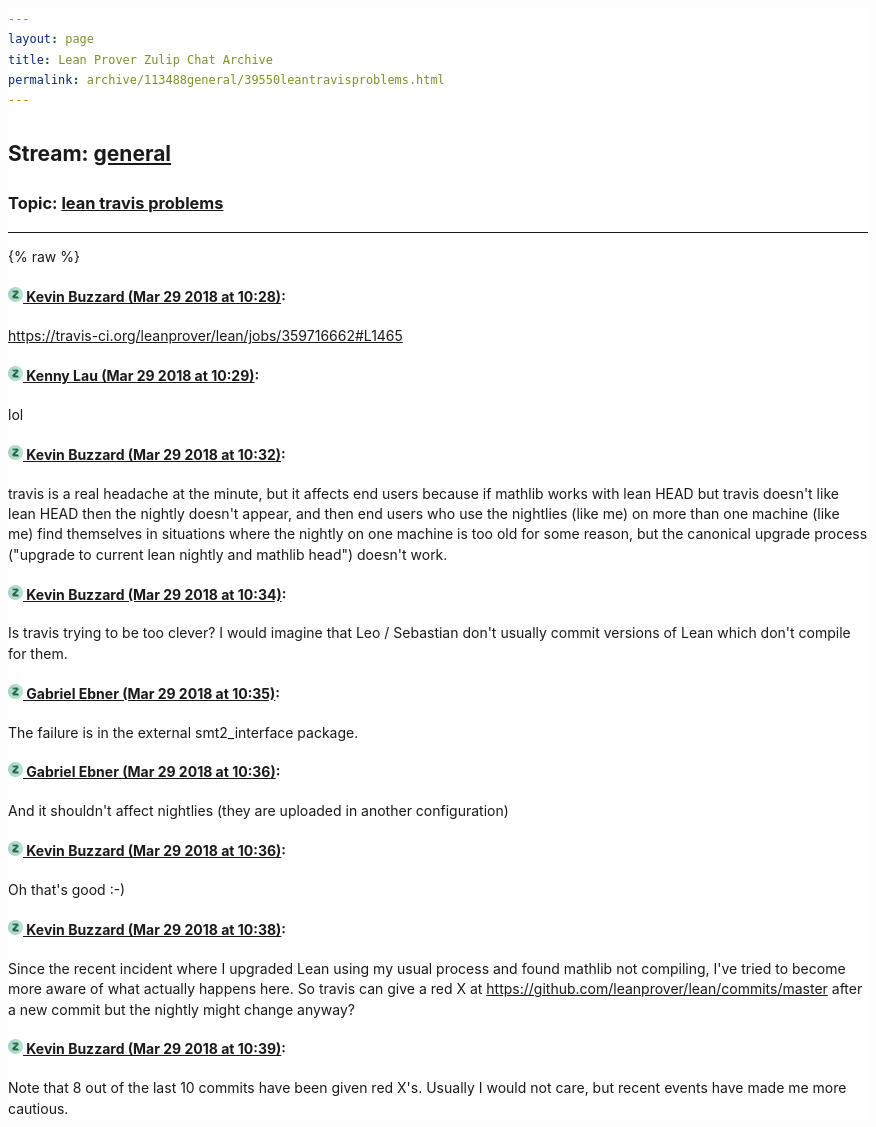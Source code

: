 ```yaml
---
layout: page
title: Lean Prover Zulip Chat Archive 
permalink: archive/113488general/39550leantravisproblems.html
---
```


## Stream: [general](index.html)
### Topic: [lean travis problems](39550leantravisproblems.html)

---


{% raw %}
#### [![Click to go to Zulip](../../assets/img/zulip2.png) Kevin Buzzard (Mar 29 2018 at 10:28)](https://leanprover.zulipchat.com/#narrow/stream/113488-general/topic/lean%20travis%20problems/near/124357753):
https://travis-ci.org/leanprover/lean/jobs/359716662#L1465

#### [![Click to go to Zulip](../../assets/img/zulip2.png) Kenny Lau (Mar 29 2018 at 10:29)](https://leanprover.zulipchat.com/#narrow/stream/113488-general/topic/lean%20travis%20problems/near/124357759):
lol

#### [![Click to go to Zulip](../../assets/img/zulip2.png) Kevin Buzzard (Mar 29 2018 at 10:32)](https://leanprover.zulipchat.com/#narrow/stream/113488-general/topic/lean%20travis%20problems/near/124357892):
travis is a real headache at the minute, but it affects end users because if mathlib works with lean HEAD but travis doesn't like lean HEAD then the nightly doesn't appear, and then end users who use the nightlies (like me) on more than one machine (like me) find themselves in situations where the nightly on one machine is too old for some reason, but the canonical upgrade process ("upgrade to current lean nightly and mathlib head") doesn't work.

#### [![Click to go to Zulip](../../assets/img/zulip2.png) Kevin Buzzard (Mar 29 2018 at 10:34)](https://leanprover.zulipchat.com/#narrow/stream/113488-general/topic/lean%20travis%20problems/near/124357952):
Is travis trying to be too clever? I would imagine that Leo / Sebastian don't usually commit versions of Lean which don't compile for them.

#### [![Click to go to Zulip](../../assets/img/zulip2.png) Gabriel Ebner (Mar 29 2018 at 10:35)](https://leanprover.zulipchat.com/#narrow/stream/113488-general/topic/lean%20travis%20problems/near/124357965):
The failure is in the external smt2_interface package.

#### [![Click to go to Zulip](../../assets/img/zulip2.png) Gabriel Ebner (Mar 29 2018 at 10:36)](https://leanprover.zulipchat.com/#narrow/stream/113488-general/topic/lean%20travis%20problems/near/124358009):
And it shouldn't affect nightlies (they are uploaded in another configuration)

#### [![Click to go to Zulip](../../assets/img/zulip2.png) Kevin Buzzard (Mar 29 2018 at 10:36)](https://leanprover.zulipchat.com/#narrow/stream/113488-general/topic/lean%20travis%20problems/near/124358010):
Oh that's good :-)

#### [![Click to go to Zulip](../../assets/img/zulip2.png) Kevin Buzzard (Mar 29 2018 at 10:38)](https://leanprover.zulipchat.com/#narrow/stream/113488-general/topic/lean%20travis%20problems/near/124358069):
Since the recent incident where I upgraded Lean using my usual process and found mathlib not compiling, I've tried to become more aware of what actually happens here. So travis can give a red X at https://github.com/leanprover/lean/commits/master after a new commit but the nightly might change anyway?

#### [![Click to go to Zulip](../../assets/img/zulip2.png) Kevin Buzzard (Mar 29 2018 at 10:39)](https://leanprover.zulipchat.com/#narrow/stream/113488-general/topic/lean%20travis%20problems/near/124358088):
Note that 8 out of the last 10 commits have been given red X's. Usually I would not care, but recent events have made me more cautious.
